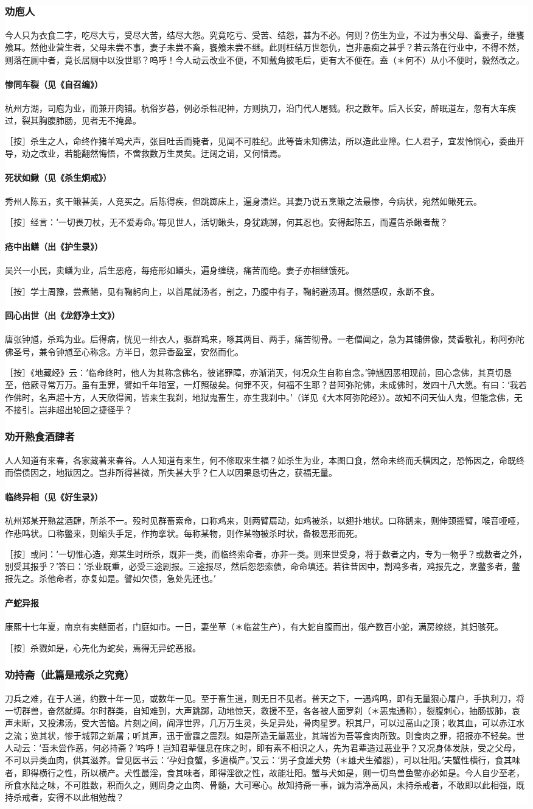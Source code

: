 ### 劝庖人

今人只为衣食二字，吃尽大亏，受尽大苦，结尽大怨。究竟吃亏、受苦、结怨，甚为不必。何则？伤生为业，不过为事父母、畜妻子，继饔飧耳。然他业营生者，父母未尝不事，妻子未尝不畜，饔飧未尝不继。此则枉结万世怨仇，岂非愚痴之甚乎？若云落在行业中，不得不然，则落在厕中者，竟长居厕中以没世耶？呜呼！今人动云改业不便，不知戴角披毛后，更有大不便在。盍（＊何不）从小不便时，毅然改之。

#### 惨同车裂（见《自召编》）

杭州方湖，司庖为业，而兼开肉铺。杭俗岁暮，例必杀牲祀神，方则执刀，沿门代人屠戮。积之数年。后入长安，醉眠道左，忽有大车疾过，裂其胸腹肺肠，见者无不掩鼻。

［按］杀生之人，命终作猪羊鸡犬声，张目吐舌而毙者，见闻不可胜纪。此等皆未知佛法，所以造此业障。仁人君子，宜发怜悯心，委曲开导，劝之改业，若能翻然悔悟，不啻救数万生灵矣。迂阔之诮，又何惜焉。

#### 死状如鳅（见《杀生炯戒》）

秀州人陈五，炙干鳅甚美，人竞买之。后陈得疾，但跳踯床上，遍身溃烂。其妻乃说五烹鳅之法最惨，今病状，宛然如鳅死云。

［按］经言：‘一切畏刀杖，无不爱寿命。’每见世人，活切鳅头，身犹跳踯，何其忍也。安得起陈五，而遍告杀鳅者哉？

#### 疮中出鳝（出《护生录》）

吴兴一小民，卖鳝为业，后生恶疮，每疮形如鳝头，遍身缠绕，痛苦而绝。妻子亦相继饿死。

［按］学士周豫，尝煮鳝，见有鞠躬向上，以首尾就汤者，剖之，乃腹中有子，鞠躬避汤耳。恻然感叹，永断不食。

#### 回心出世（出《龙舒净土文》）

唐张钟馗，杀鸡为业。后得病，恍见一绯衣人，驱群鸡来，啄其两目、两手，痛苦彻骨。一老僧闻之，急为其铺佛像，焚香敬礼，称阿弥陀佛圣号，兼令钟馗至心称念。方半日，忽异香盈室，安然而化。

［按］《地藏经》云：‘临命终时，他人为其称念佛名，彼诸罪障，亦渐消灭，何况众生自称自念。’钟馗因恶相现前，回心念佛，其真切恳至，倍厥寻常万万。虽有重罪，譬如千年暗室，一灯照破矣。何罪不灭，何福不生耶？昔阿弥陀佛，未成佛时，发四十八大愿。有曰：‘我若作佛时，名声超十方，人天欣得闻，皆来生我刹，地狱鬼畜生，亦生我刹中。’（详见《大本阿弥陀经》）。故知不问天仙人鬼，但能念佛，无不接引。岂非超出轮回之捷径乎？

### 劝开熟食酒肆者

人人知道有来春，各家藏著来春谷。人人知道有来生，何不修取来生福？如杀生为业，本图口食，然命未终而夭横因之，恐怖因之，命既终而偿债因之，地狱因之。岂非所得甚微，所失甚大乎？仁人以因果恳切告之，获福无量。

#### 临终异相（见《好生录》）

杭州郑某开熟盆酒肆，所杀不一。殁时见群畜索命，口称鸡来，则两臂扇动，如鸡被杀，以翅扑地状。口称鹅来，则伸颈摇臂，喉音哑哑，作悲鸣状。口称鳖来，则缩头手足，作拘挛状。每称某物，则作某物被杀时状，备极恶形而死。

［按］或问：‘一切惟心造，郑某生时所杀，既非一类，而临终索命者，亦非一类。则来世受身，将于数者之内，专为一物乎？或数者之外，别受其报乎？’答曰：‘杀业既重，必受三途剧报。三途报尽，然后怨怨索债，命命填还。若往昔因中，割鸡多者，鸡报先之，烹鳖多者，鳖报先之。杀他命者，亦复如是。譬如欠债，急处先还也。’

#### 产蛇异报

康熙十七年夏，南京有卖鳝面者，门庭如市。一日，妻坐草（＊临盆生产），有大蛇自腹而出，俄产数百小蛇，满房缭绕，其妇骇死。

［按］杀戮如是，心先化为蛇矣，焉得无异蛇恶报。

### 劝持斋（此篇是戒杀之究竟）

刀兵之难，在于人道，约数十年一见，或数年一见。至于畜生道，则无日不见者。普天之下，一遇鸡鸣，即有无量狠心屠户，手执利刀，将一切群兽，奋然就缚。尔时群类，自知难到，大声跳踯，动地惊天，救援不至，各各被人面罗刹（＊恶鬼通称），裂腹刺心，抽肠拔肺，哀声未断，又投沸汤，受大苦恼。片刻之间，阎浮世界，几万万生灵，头足异处，骨肉星罗。积其尸，可以过高山之顶；收其血，可以赤江水之流；览其状，惨于城郭之新屠；听其声，迅于雷霆之震烈。如是所造无量恶业，其端皆为吾等食肉所致。则食肉之罪，招报亦不轻矣。世人动云：‘吾未尝作恶，何必持斋？’呜呼！岂知君辈偃息在床之时，即有素不相识之人，先为君辈造过恶业乎？又况身体发肤，受之父母，不可以异类血肉，供其滋养。曾见医书云：‘孕妇食蟹，多遭横产。’又云：‘男子食雄犬势（＊雄犬生殖器），可以壮阳。’夫蟹性横行，食其味者，即得横行之性，所以横产。犬性最淫，食其味者，即得淫欲之性，故能壮阳。蟹与犬如是，则一切鸟兽鱼鳖亦必如是。今人自少至老，所食水陆之味，不可胜数，积而久之，则周身之血肉、骨髓，大可寒心。故知持斋一事，诚为清净高风，未持杀戒者，不敢即以此相强，既持杀戒者，安得不以此相勉哉？
